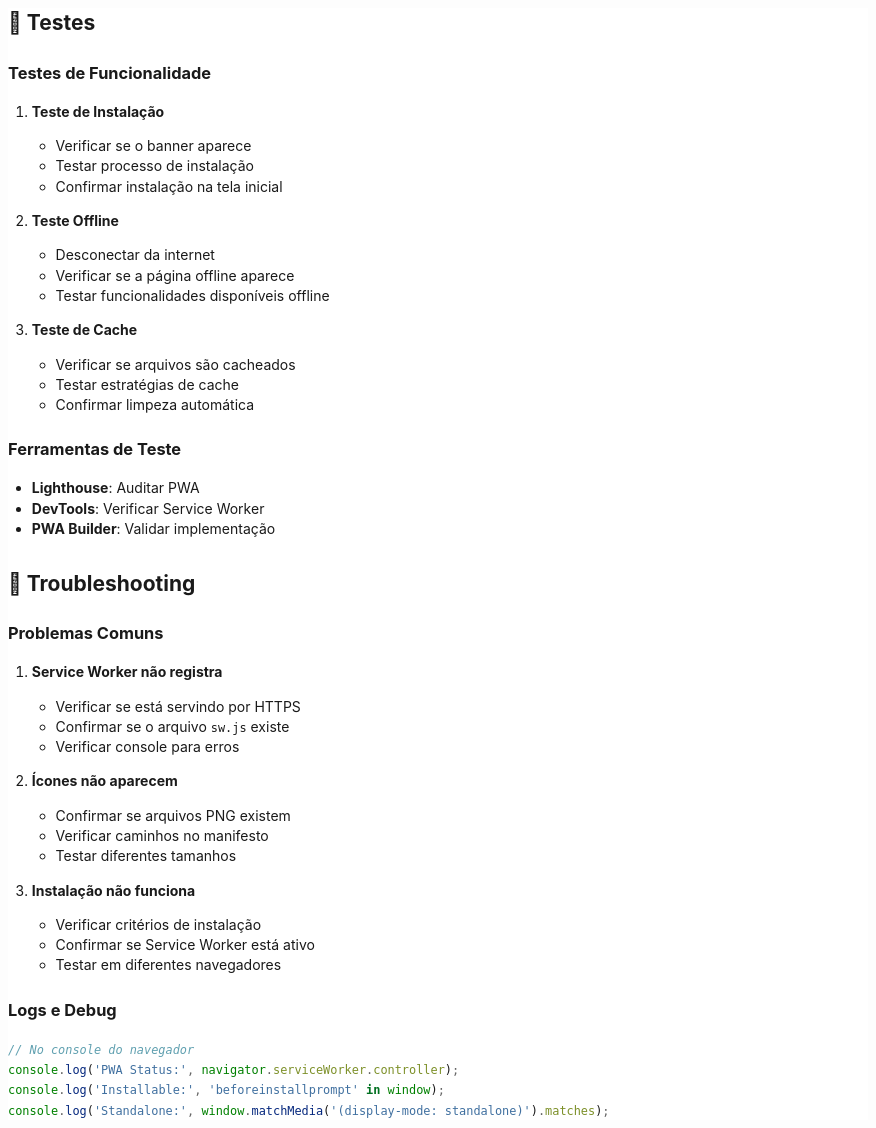 ## 🧪 Testes

### Testes de Funcionalidade

1. **Teste de Instalação**
   - Verificar se o banner aparece
   - Testar processo de instalação
   - Confirmar instalação na tela inicial

2. **Teste Offline**
   - Desconectar da internet
   - Verificar se a página offline aparece
   - Testar funcionalidades disponíveis offline

3. **Teste de Cache**
   - Verificar se arquivos são cacheados
   - Testar estratégias de cache
   - Confirmar limpeza automática

### Ferramentas de Teste

- **Lighthouse**: Auditar PWA
- **DevTools**: Verificar Service Worker
- **PWA Builder**: Validar implementação

## 🚨 Troubleshooting

### Problemas Comuns

1. **Service Worker não registra**
   - Verificar se está servindo por HTTPS
   - Confirmar se o arquivo `sw.js` existe
   - Verificar console para erros

2. **Ícones não aparecem**
   - Confirmar se arquivos PNG existem
   - Verificar caminhos no manifesto
   - Testar diferentes tamanhos

3. **Instalação não funciona**
   - Verificar critérios de instalação
   - Confirmar se Service Worker está ativo
   - Testar em diferentes navegadores

### Logs e Debug

```javascript
// No console do navegador
console.log('PWA Status:', navigator.serviceWorker.controller);
console.log('Installable:', 'beforeinstallprompt' in window);
console.log('Standalone:', window.matchMedia('(display-mode: standalone)').matches);
```
